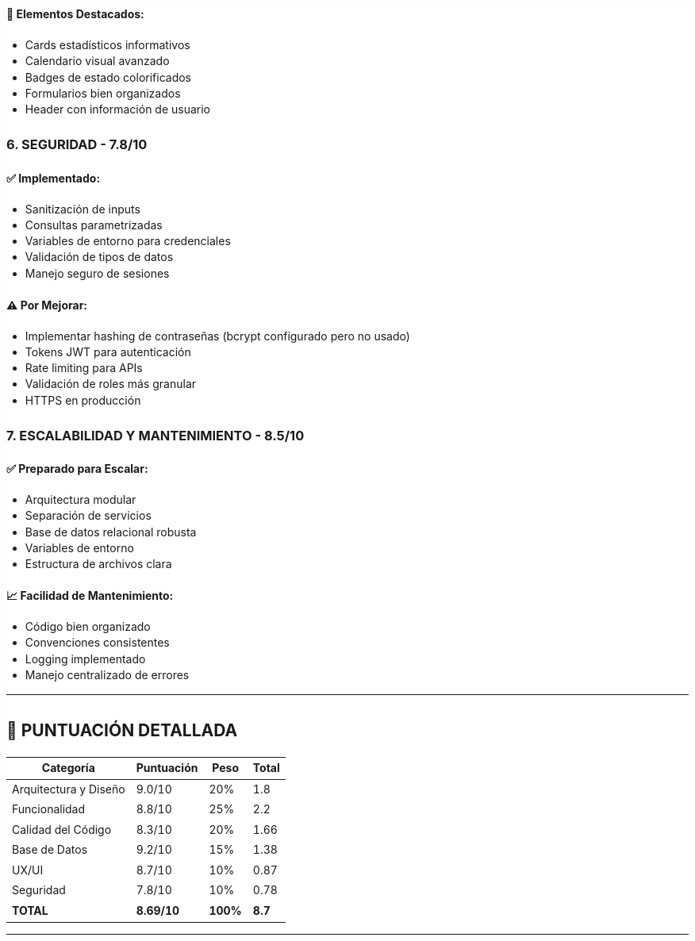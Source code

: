 #### 🎨 **Elementos Destacados:**
- Cards estadísticos informativos
- Calendario visual avanzado
- Badges de estado colorificados
- Formularios bien organizados
- Header con información de usuario

### 6. **SEGURIDAD** - 7.8/10

#### ✅ **Implementado:**
- Sanitización de inputs
- Consultas parametrizadas
- Variables de entorno para credenciales
- Validación de tipos de datos
- Manejo seguro de sesiones

#### ⚠️ **Por Mejorar:**
- Implementar hashing de contraseñas (bcrypt configurado pero no usado)
- Tokens JWT para autenticación
- Rate limiting para APIs
- Validación de roles más granular
- HTTPS en producción

### 7. **ESCALABILIDAD Y MANTENIMIENTO** - 8.5/10

#### ✅ **Preparado para Escalar:**
- Arquitectura modular
- Separación de servicios
- Base de datos relacional robusta
- Variables de entorno
- Estructura de archivos clara

#### 📈 **Facilidad de Mantenimiento:**
- Código bien organizado
- Convenciones consistentes
- Logging implementado
- Manejo centralizado de errores

---

## 🎯 **PUNTUACIÓN DETALLADA**

| Categoría | Puntuación | Peso | Total |
|-----------|------------|------|-------|
| Arquitectura y Diseño | 9.0/10 | 20% | 1.8 |
| Funcionalidad | 8.8/10 | 25% | 2.2 |
| Calidad del Código | 8.3/10 | 20% | 1.66 |
| Base de Datos | 9.2/10 | 15% | 1.38 |
| UX/UI | 8.7/10 | 10% | 0.87 |
| Seguridad | 7.8/10 | 10% | 0.78 |
| **TOTAL** | **8.69/10** | **100%** | **8.7** |

---